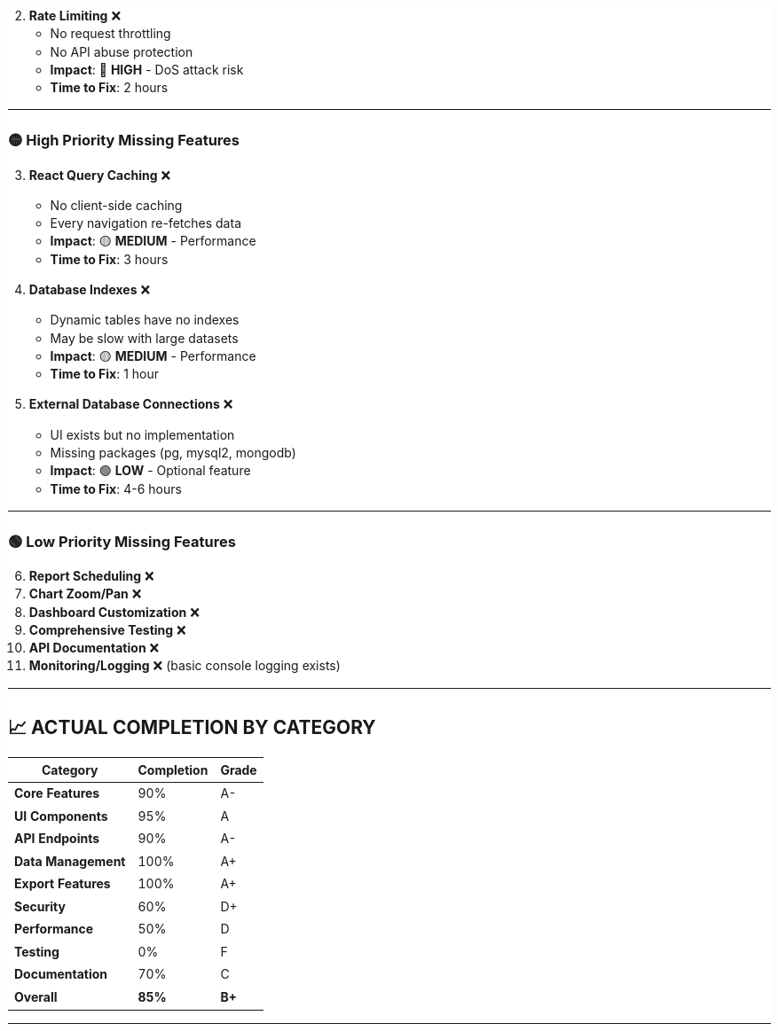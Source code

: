 2. **Rate Limiting** ❌
   - No request throttling
   - No API abuse protection
   - **Impact**: 🔴 **HIGH** - DoS attack risk
   - **Time to Fix**: 2 hours

---

### 🟡 **High Priority Missing Features**

3. **React Query Caching** ❌
   - No client-side caching
   - Every navigation re-fetches data
   - **Impact**: 🟡 **MEDIUM** - Performance
   - **Time to Fix**: 3 hours

4. **Database Indexes** ❌
   - Dynamic tables have no indexes
   - May be slow with large datasets
   - **Impact**: 🟡 **MEDIUM** - Performance
   - **Time to Fix**: 1 hour

5. **External Database Connections** ❌
   - UI exists but no implementation
   - Missing packages (pg, mysql2, mongodb)
   - **Impact**: 🟢 **LOW** - Optional feature
   - **Time to Fix**: 4-6 hours

---

### 🟢 **Low Priority Missing Features**

6. **Report Scheduling** ❌
7. **Chart Zoom/Pan** ❌
8. **Dashboard Customization** ❌
9. **Comprehensive Testing** ❌
10. **API Documentation** ❌
11. **Monitoring/Logging** ❌ (basic console logging exists)

---

## 📈 ACTUAL COMPLETION BY CATEGORY

| Category | Completion | Grade |
|----------|------------|-------|
| **Core Features** | 90% | A- |
| **UI Components** | 95% | A |
| **API Endpoints** | 90% | A- |
| **Data Management** | 100% | A+ |
| **Export Features** | 100% | A+ |
| **Security** | 60% | D+ |
| **Performance** | 50% | D |
| **Testing** | 0% | F |
| **Documentation** | 70% | C |
| **Overall** | **85%** | **B+** |

---